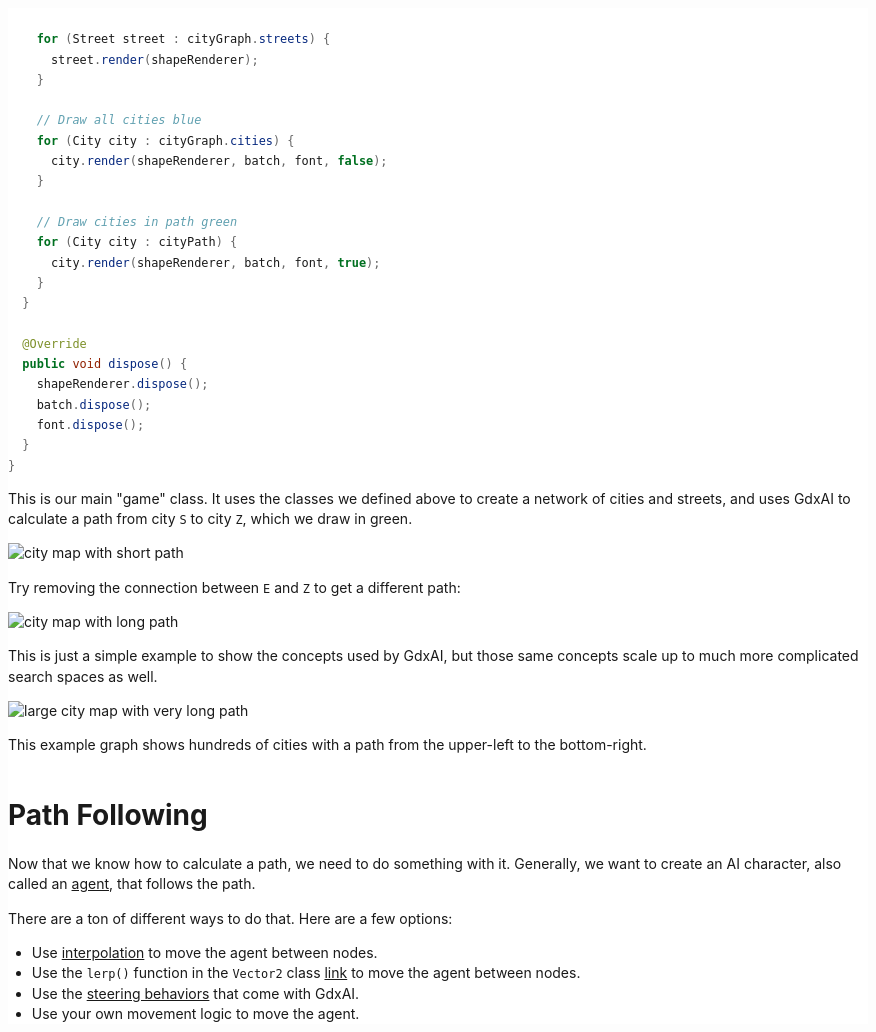 ```java

    for (Street street : cityGraph.streets) {
      street.render(shapeRenderer);
    }

    // Draw all cities blue
    for (City city : cityGraph.cities) {
      city.render(shapeRenderer, batch, font, false);
    }

    // Draw cities in path green
    for (City city : cityPath) {
      city.render(shapeRenderer, batch, font, true);
    }
  }

  @Override
  public void dispose() {
    shapeRenderer.dispose();
    batch.dispose();
    font.dispose();
  }
}
```

This is our main "game" class. It uses the classes we defined above to create a network of cities and streets, and uses GdxAI to calculate a path from city `S` to city `Z`, which we draw in green.

![city map with short path](/tutorials/libgdx/images/pathfinding-3.png)

Try removing the connection between `E` and `Z` to get a different path:

![city map with long path](/tutorials/libgdx/images/pathfinding-4.png)

This is just a simple example to show the concepts used by GdxAI, but those same concepts scale up to much more complicated search spaces as well.

![large city map with very long path](/tutorials/libgdx/images/pathfinding-6.png)

This example graph shows hundreds of cities with a path from the upper-left to the bottom-right.

# Path Following

Now that we know how to calculate a path, we need to do something with it. Generally, we want to create an AI character, also called an [agent](https://en.wikipedia.org/wiki/Intelligent_agent), that follows the path.

There are a ton of different ways to do that. Here are a few options:

- Use [interpolation](https://github.com/libgdx/libgdx/wiki/Interpolation) to move the agent between nodes.
- Use the `lerp()` function in the `Vector2` class [link](https://libgdx.badlogicgames.com/ci/nightlies/docs/api/com/badlogic/gdx/math/Vector2.html#lerp-com.badlogic.gdx.math.Vector2-float-) to move the agent between nodes.
- Use the [steering behaviors](https://github.com/libgdx/gdx-ai/wiki/Steering-Behaviors) that come with GdxAI.
- Use your own movement logic to move the agent.
